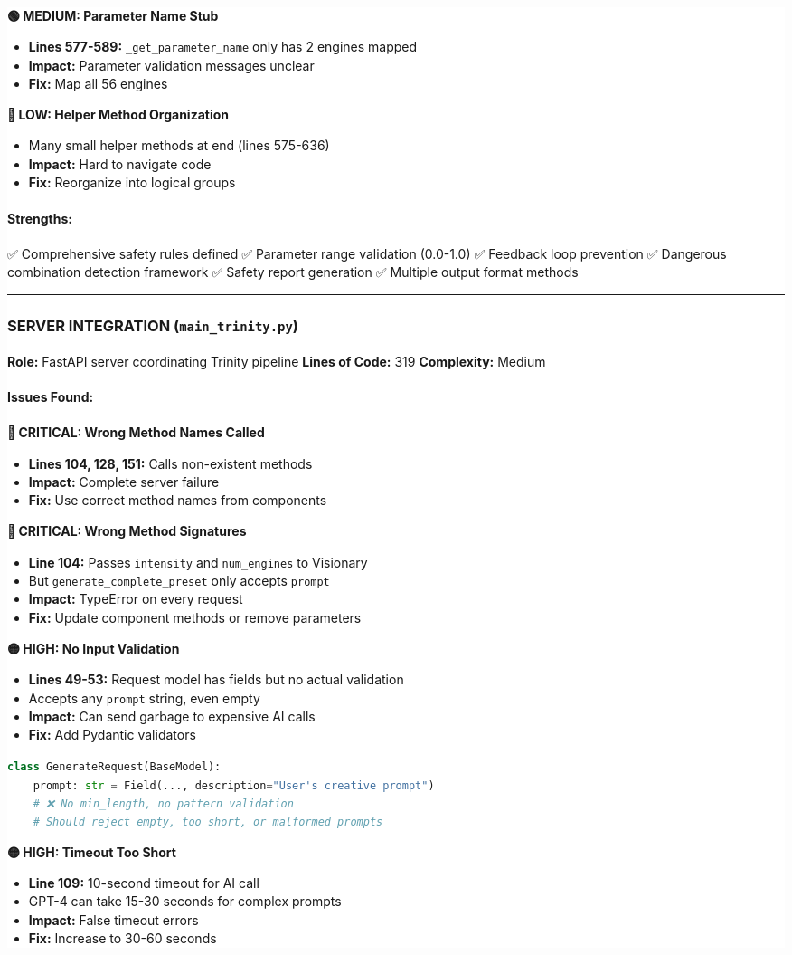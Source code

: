 **🟢 MEDIUM: Parameter Name Stub**
- **Lines 577-589:** `_get_parameter_name` only has 2 engines mapped
- **Impact:** Parameter validation messages unclear
- **Fix:** Map all 56 engines

**🔵 LOW: Helper Method Organization**
- Many small helper methods at end (lines 575-636)
- **Impact:** Hard to navigate code
- **Fix:** Reorganize into logical groups

#### Strengths:

✅ Comprehensive safety rules defined
✅ Parameter range validation (0.0-1.0)
✅ Feedback loop prevention
✅ Dangerous combination detection framework
✅ Safety report generation
✅ Multiple output format methods

---

### SERVER INTEGRATION (`main_trinity.py`)

**Role:** FastAPI server coordinating Trinity pipeline
**Lines of Code:** 319
**Complexity:** Medium

#### Issues Found:

**🔴 CRITICAL: Wrong Method Names Called**
- **Lines 104, 128, 151:** Calls non-existent methods
- **Impact:** Complete server failure
- **Fix:** Use correct method names from components

**🔴 CRITICAL: Wrong Method Signatures**
- **Line 104:** Passes `intensity` and `num_engines` to Visionary
- But `generate_complete_preset` only accepts `prompt`
- **Impact:** TypeError on every request
- **Fix:** Update component methods or remove parameters

**🟡 HIGH: No Input Validation**
- **Lines 49-53:** Request model has fields but no actual validation
- Accepts any `prompt` string, even empty
- **Impact:** Can send garbage to expensive AI calls
- **Fix:** Add Pydantic validators

```python
class GenerateRequest(BaseModel):
    prompt: str = Field(..., description="User's creative prompt")
    # ❌ No min_length, no pattern validation
    # Should reject empty, too short, or malformed prompts
```

**🟡 HIGH: Timeout Too Short**
- **Line 109:** 10-second timeout for AI call
- GPT-4 can take 15-30 seconds for complex prompts
- **Impact:** False timeout errors
- **Fix:** Increase to 30-60 seconds
